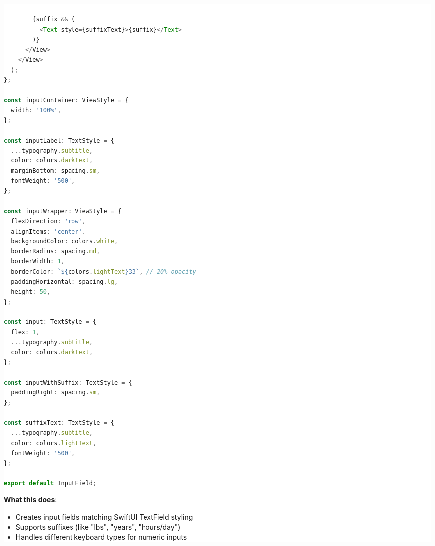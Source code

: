 ```typescript
        
        {suffix && (
          <Text style={suffixText}>{suffix}</Text>
        )}
      </View>
    </View>
  );
};

const inputContainer: ViewStyle = {
  width: '100%',
};

const inputLabel: TextStyle = {
  ...typography.subtitle,
  color: colors.darkText,
  marginBottom: spacing.sm,
  fontWeight: '500',
};

const inputWrapper: ViewStyle = {
  flexDirection: 'row',
  alignItems: 'center',
  backgroundColor: colors.white,
  borderRadius: spacing.md,
  borderWidth: 1,
  borderColor: `${colors.lightText}33`, // 20% opacity
  paddingHorizontal: spacing.lg,
  height: 50,
};

const input: TextStyle = {
  flex: 1,
  ...typography.subtitle,
  color: colors.darkText,
};

const inputWithSuffix: TextStyle = {
  paddingRight: spacing.sm,
};

const suffixText: TextStyle = {
  ...typography.subtitle,
  color: colors.lightText,
  fontWeight: '500',
};

export default InputField;
```

**What this does**:
- Creates input fields matching SwiftUI TextField styling
- Supports suffixes (like "lbs", "years", "hours/day")
- Handles different keyboard types for numeric inputs
